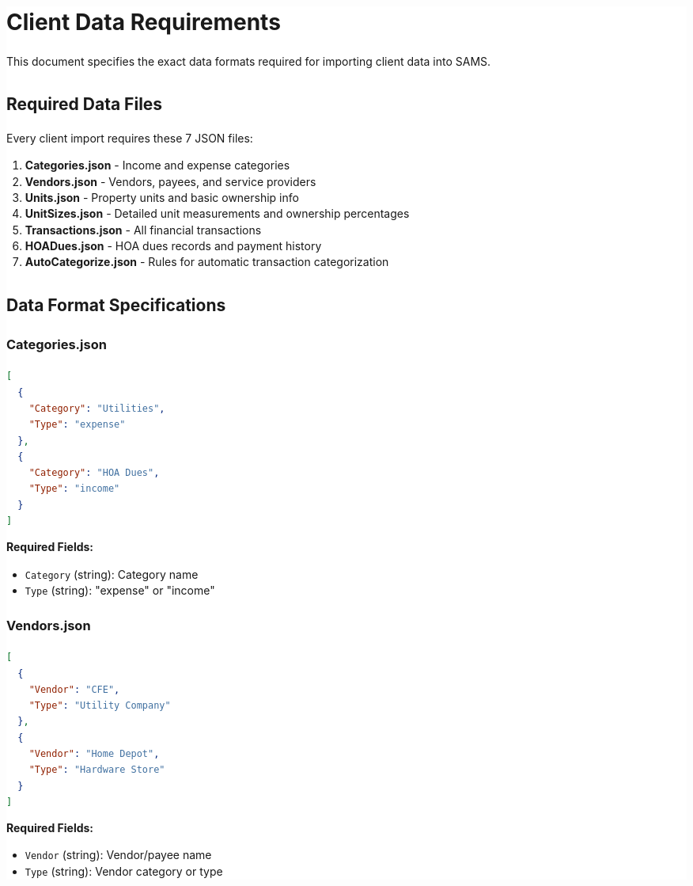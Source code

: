 # Client Data Requirements

This document specifies the exact data formats required for importing client data into SAMS.

## Required Data Files

Every client import requires these 7 JSON files:

1. **Categories.json** - Income and expense categories
2. **Vendors.json** - Vendors, payees, and service providers
3. **Units.json** - Property units and basic ownership info
4. **UnitSizes.json** - Detailed unit measurements and ownership percentages
5. **Transactions.json** - All financial transactions
6. **HOADues.json** - HOA dues records and payment history
7. **AutoCategorize.json** - Rules for automatic transaction categorization

## Data Format Specifications

### Categories.json
```json
[
  {
    "Category": "Utilities",
    "Type": "expense"
  },
  {
    "Category": "HOA Dues", 
    "Type": "income"
  }
]
```

**Required Fields:**
- `Category` (string): Category name
- `Type` (string): "expense" or "income"

### Vendors.json
```json
[
  {
    "Vendor": "CFE",
    "Type": "Utility Company"
  },
  {
    "Vendor": "Home Depot",
    "Type": "Hardware Store"
  }
]
```

**Required Fields:**
- `Vendor` (string): Vendor/payee name
- `Type` (string): Vendor category or type
